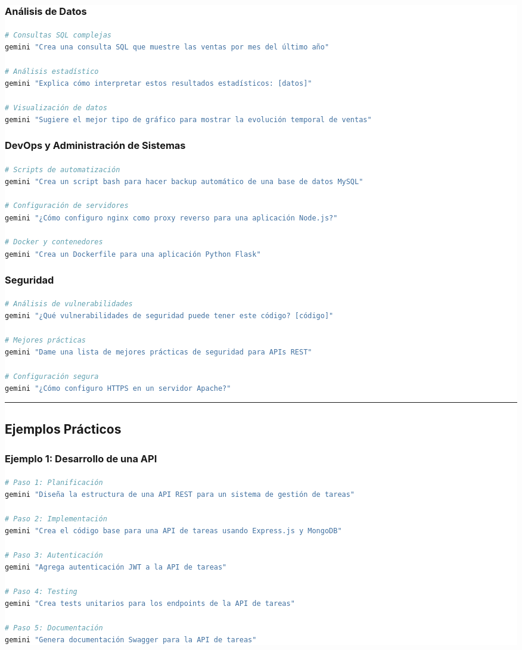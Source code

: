 ### Análisis de Datos

```bash
# Consultas SQL complejas
gemini "Crea una consulta SQL que muestre las ventas por mes del último año"

# Análisis estadístico
gemini "Explica cómo interpretar estos resultados estadísticos: [datos]"

# Visualización de datos
gemini "Sugiere el mejor tipo de gráfico para mostrar la evolución temporal de ventas"
```

### DevOps y Administración de Sistemas

```bash
# Scripts de automatización
gemini "Crea un script bash para hacer backup automático de una base de datos MySQL"

# Configuración de servidores
gemini "¿Cómo configuro nginx como proxy reverso para una aplicación Node.js?"

# Docker y contenedores
gemini "Crea un Dockerfile para una aplicación Python Flask"
```

### Seguridad

```bash
# Análisis de vulnerabilidades
gemini "¿Qué vulnerabilidades de seguridad puede tener este código? [código]"

# Mejores prácticas
gemini "Dame una lista de mejores prácticas de seguridad para APIs REST"

# Configuración segura
gemini "¿Cómo configuro HTTPS en un servidor Apache?"
```

---

## Ejemplos Prácticos

### Ejemplo 1: Desarrollo de una API

```bash
# Paso 1: Planificación
gemini "Diseña la estructura de una API REST para un sistema de gestión de tareas"

# Paso 2: Implementación
gemini "Crea el código base para una API de tareas usando Express.js y MongoDB"

# Paso 3: Autenticación
gemini "Agrega autenticación JWT a la API de tareas"

# Paso 4: Testing
gemini "Crea tests unitarios para los endpoints de la API de tareas"

# Paso 5: Documentación
gemini "Genera documentación Swagger para la API de tareas"
```
